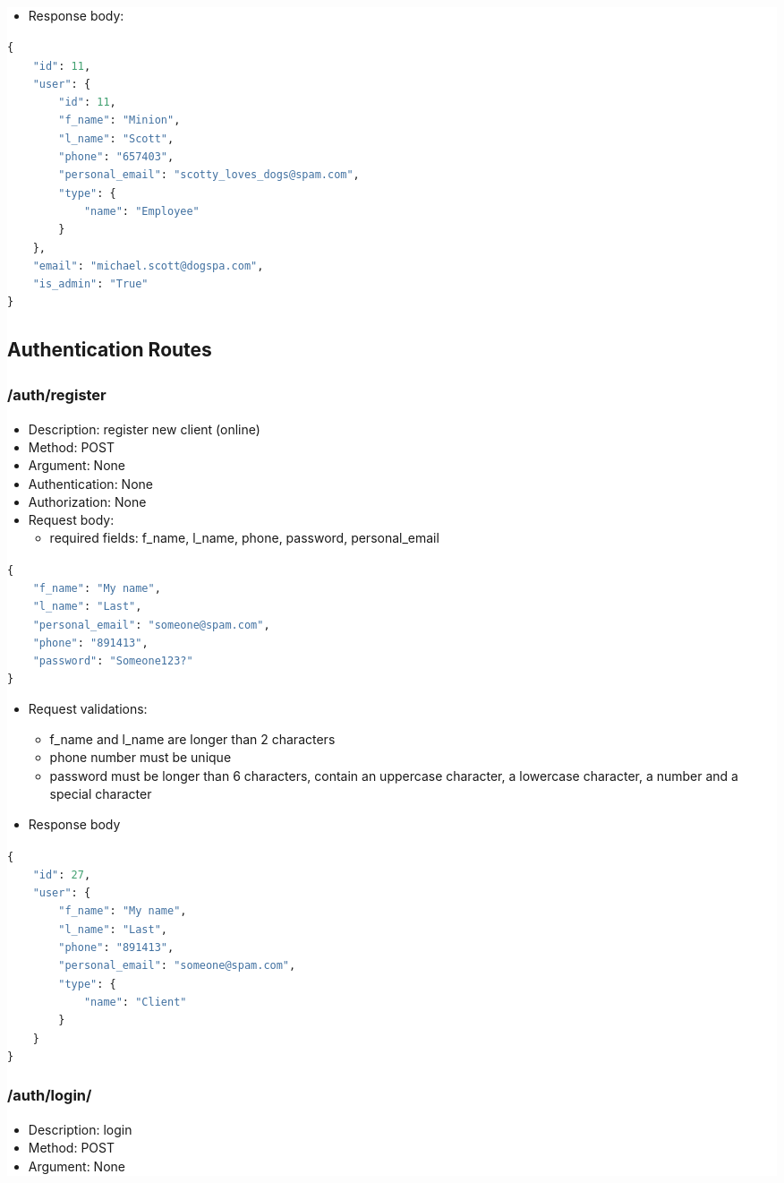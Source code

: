 * Response body:

```py
{
    "id": 11,
    "user": {
        "id": 11,
        "f_name": "Minion",
        "l_name": "Scott",
        "phone": "657403",
        "personal_email": "scotty_loves_dogs@spam.com",
        "type": {
            "name": "Employee"
        }
    },
    "email": "michael.scott@dogspa.com",
    "is_admin": "True"
}
```

## Authentication Routes

### /auth/register
* Description: register new client (online)
* Method: POST
* Argument: None
* Authentication: None
* Authorization: None
* Request body: 
  * required fields: f_name, l_name, phone, password, personal_email
```py
{
    "f_name": "My name",
    "l_name": "Last",
    "personal_email": "someone@spam.com",
    "phone": "891413",
    "password": "Someone123?"
}
```
* Request validations:
  * f_name and l_name are longer than 2 characters
  * phone number must be unique
  * password must be longer than 6 characters, contain an uppercase character, a lowercase character, a number and a special character

* Response body
```py
{
    "id": 27,
    "user": {
        "f_name": "My name",
        "l_name": "Last",
        "phone": "891413",
        "personal_email": "someone@spam.com",
        "type": {
            "name": "Client"
        }
    }
}
``` 
### /auth/login/
* Description: login
* Method: POST
* Argument: None